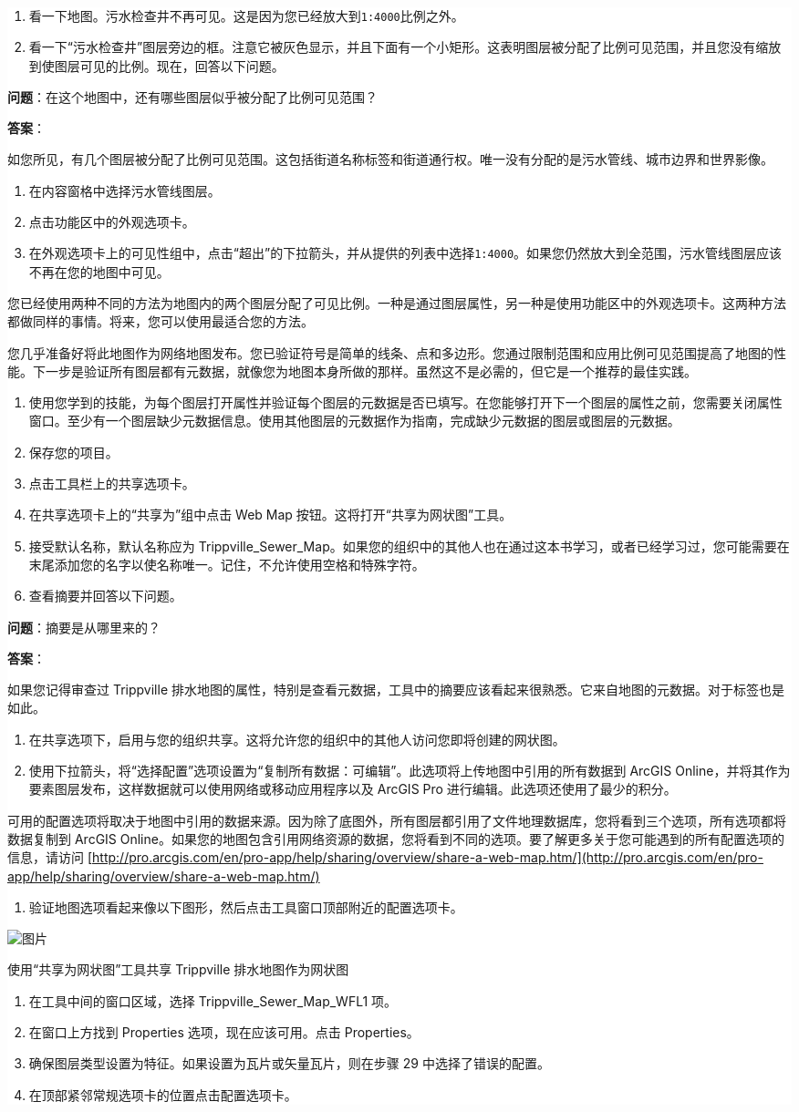 1.  看一下地图。污水检查井不再可见。这是因为您已经放大到`1:4000`比例之外。

1.  看一下“污水检查井”图层旁边的框。注意它被灰色显示，并且下面有一个小矩形。这表明图层被分配了比例可见范围，并且您没有缩放到使图层可见的比例。现在，回答以下问题。

**问题**：在这个地图中，还有哪些图层似乎被分配了比例可见范围？

**答案**：

如您所见，有几个图层被分配了比例可见范围。这包括街道名称标签和街道通行权。唯一没有分配的是污水管线、城市边界和世界影像。

1.  在内容窗格中选择污水管线图层。

1.  点击功能区中的外观选项卡。

1.  在外观选项卡上的可见性组中，点击“超出”的下拉箭头，并从提供的列表中选择`1:4000`。如果您仍然放大到全范围，污水管线图层应该不再在您的地图中可见。

您已经使用两种不同的方法为地图内的两个图层分配了可见比例。一种是通过图层属性，另一种是使用功能区中的外观选项卡。这两种方法都做同样的事情。将来，您可以使用最适合您的方法。

您几乎准备好将此地图作为网络地图发布。您已验证符号是简单的线条、点和多边形。您通过限制范围和应用比例可见范围提高了地图的性能。下一步是验证所有图层都有元数据，就像您为地图本身所做的那样。虽然这不是必需的，但它是一个推荐的最佳实践。

1.  使用您学到的技能，为每个图层打开属性并验证每个图层的元数据是否已填写。在您能够打开下一个图层的属性之前，您需要关闭属性窗口。至少有一个图层缺少元数据信息。使用其他图层的元数据作为指南，完成缺少元数据的图层或图层的元数据。

1.  保存您的项目。

1.  点击工具栏上的共享选项卡。

1.  在共享选项卡上的“共享为”组中点击 Web Map 按钮。这将打开“共享为网状图”工具。

1.  接受默认名称，默认名称应为 Trippville_Sewer_Map。如果您的组织中的其他人也在通过这本书学习，或者已经学习过，您可能需要在末尾添加您的名字以使名称唯一。记住，不允许使用空格和特殊字符。

1.  查看摘要并回答以下问题。

**问题**：摘要是从哪里来的？

**答案**：

如果您记得审查过 Trippville 排水地图的属性，特别是查看元数据，工具中的摘要应该看起来很熟悉。它来自地图的元数据。对于标签也是如此。

1.  在共享选项下，启用与您的组织共享。这将允许您的组织中的其他人访问您即将创建的网状图。

1.  使用下拉箭头，将“选择配置”选项设置为“复制所有数据：可编辑”。此选项将上传地图中引用的所有数据到 ArcGIS Online，并将其作为要素图层发布，这样数据就可以使用网络或移动应用程序以及 ArcGIS Pro 进行编辑。此选项还使用了最少的积分。

可用的配置选项将取决于地图中引用的数据来源。因为除了底图外，所有图层都引用了文件地理数据库，您将看到三个选项，所有选项都将数据复制到 ArcGIS Online。如果您的地图包含引用网络资源的数据，您将看到不同的选项。要了解更多关于您可能遇到的所有配置选项的信息，请访问 [http://pro.arcgis.com/en/pro-app/help/sharing/overview/share-a-web-map.htm/](http://pro.arcgis.com/en/pro-app/help/sharing/overview/share-a-web-map.htm/)

1.  验证地图选项看起来像以下图形，然后点击工具窗口顶部附近的配置选项卡。

![图片](img/94386a6c-1d33-4d57-9af7-57181b9df3b6.png)

使用“共享为网状图”工具共享 Trippville 排水地图作为网状图

1.  在工具中间的窗口区域，选择 Trippville_Sewer_Map_WFL1 项。

1.  在窗口上方找到 Properties 选项，现在应该可用。点击 Properties。

1.  确保图层类型设置为特征。如果设置为瓦片或矢量瓦片，则在步骤 29 中选择了错误的配置。

1.  在顶部紧邻常规选项卡的位置点击配置选项卡。
